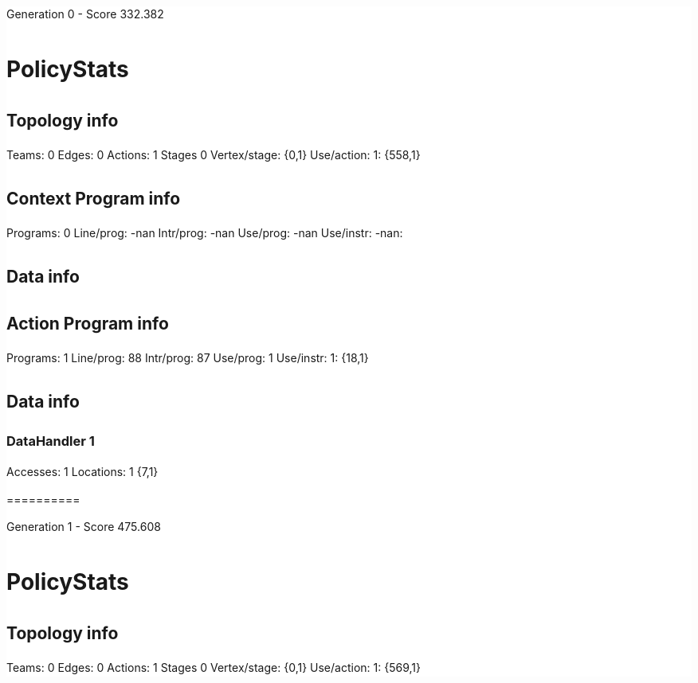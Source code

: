Generation 0 - Score 332.382

# PolicyStats
## Topology info
Teams:		0
Edges:		0
Actions:	1
Stages		0
Vertex/stage:	{0,1} 
Use/action:	1: {558,1} 

## Context Program info
Programs:	0
Line/prog:	-nan
Intr/prog:	-nan
Use/prog:	-nan
Use/instr:	-nan: 

## Data info


## Action Program info
Programs:	1
Line/prog:	88
Intr/prog:	87
Use/prog:	1
Use/instr:	1: {18,1}

## Data info

### DataHandler 1
Accesses:	1
Locations:	1
{7,1} 


==========

Generation 1 - Score 475.608

# PolicyStats
## Topology info
Teams:		0
Edges:		0
Actions:	1
Stages		0
Vertex/stage:	{0,1} 
Use/action:	1: {569,1} 
